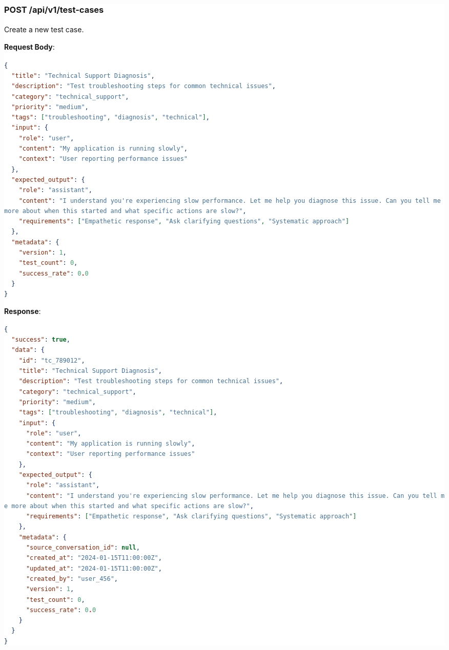 ### POST /api/v1/test-cases

Create a new test case.

**Request Body**:
```json
{
  "title": "Technical Support Diagnosis",
  "description": "Test troubleshooting steps for common technical issues",
  "category": "technical_support",
  "priority": "medium",
  "tags": ["troubleshooting", "diagnosis", "technical"],
  "input": {
    "role": "user",
    "content": "My application is running slowly",
    "context": "User reporting performance issues"
  },
  "expected_output": {
    "role": "assistant",
    "content": "I understand you're experiencing slow performance. Let me help you diagnose this issue. Can you tell me more about when this started and what specific actions are slow?",
    "requirements": ["Empathetic response", "Ask clarifying questions", "Systematic approach"]
  },
  "metadata": {
    "version": 1,
    "test_count": 0,
    "success_rate": 0.0
  }
}
```

**Response**:
```json
{
  "success": true,
  "data": {
    "id": "tc_789012",
    "title": "Technical Support Diagnosis",
    "description": "Test troubleshooting steps for common technical issues",
    "category": "technical_support",
    "priority": "medium",
    "tags": ["troubleshooting", "diagnosis", "technical"],
    "input": {
      "role": "user",
      "content": "My application is running slowly",
      "context": "User reporting performance issues"
    },
    "expected_output": {
      "role": "assistant",
      "content": "I understand you're experiencing slow performance. Let me help you diagnose this issue. Can you tell me more about when this started and what specific actions are slow?",
      "requirements": ["Empathetic response", "Ask clarifying questions", "Systematic approach"]
    },
    "metadata": {
      "source_conversation_id": null,
      "created_at": "2024-01-15T11:00:00Z",
      "updated_at": "2024-01-15T11:00:00Z",
      "created_by": "user_456",
      "version": 1,
      "test_count": 0,
      "success_rate": 0.0
    }
  }
}
```